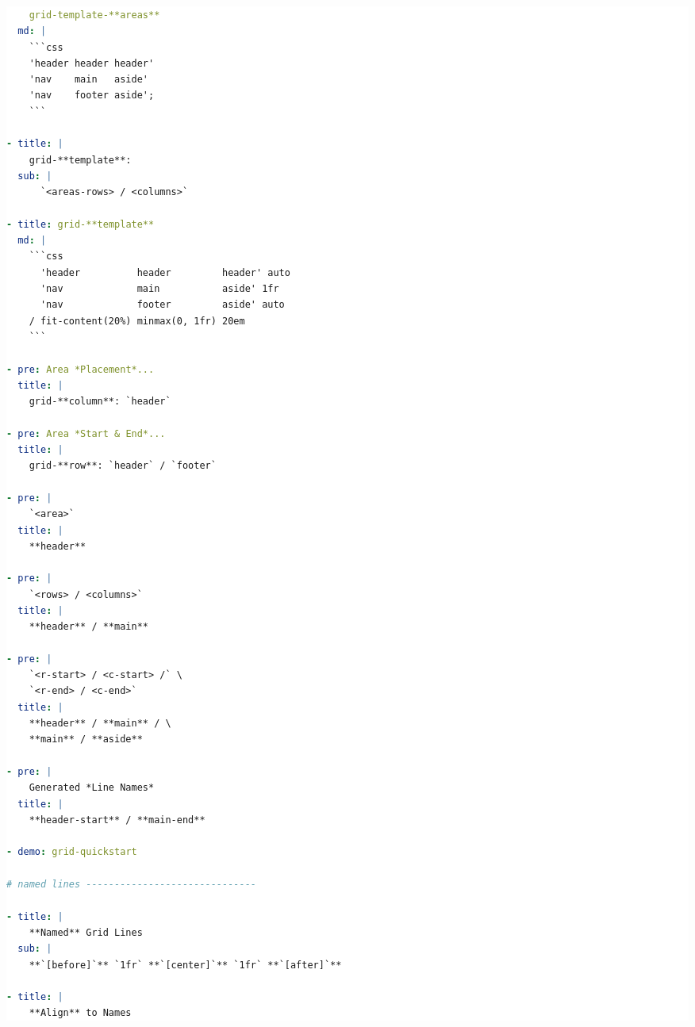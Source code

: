 ```yaml
    grid-template-**areas**
  md: |
    ```css
    'header header header'
    'nav    main   aside'
    'nav    footer aside';
    ```

- title: |
    grid-**template**:
  sub: |
      `<areas-rows> / <columns>`

- title: grid-**template**
  md: |
    ```css
      'header          header         header' auto
      'nav             main           aside' 1fr
      'nav             footer         aside' auto
    / fit-content(20%) minmax(0, 1fr) 20em
    ```

- pre: Area *Placement*...
  title: |
    grid-**column**: `header`

- pre: Area *Start & End*...
  title: |
    grid-**row**: `header` / `footer`

- pre: |
    `<area>`
  title: |
    **header**

- pre: |
    `<rows> / <columns>`
  title: |
    **header** / **main**

- pre: |
    `<r-start> / <c-start> /` \
    `<r-end> / <c-end>`
  title: |
    **header** / **main** / \
    **main** / **aside**

- pre: |
    Generated *Line Names*
  title: |
    **header-start** / **main-end**

- demo: grid-quickstart

# named lines ------------------------------

- title: |
    **Named** Grid Lines
  sub: |
    **`[before]`** `1fr` **`[center]`** `1fr` **`[after]`**

- title: |
    **Align** to Names
```